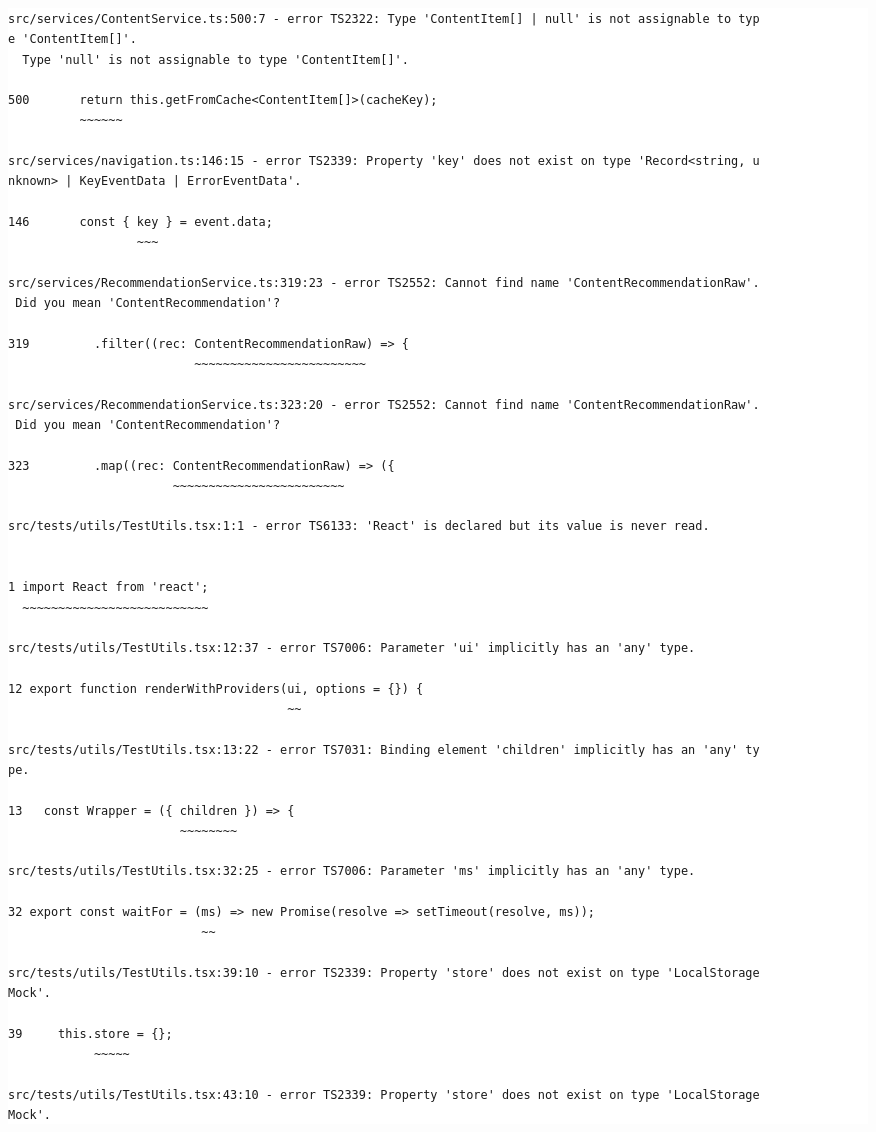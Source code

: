 ```
src/services/ContentService.ts:500:7 - error TS2322: Type 'ContentItem[] | null' is not assignable to typ
e 'ContentItem[]'.
  Type 'null' is not assignable to type 'ContentItem[]'.

500       return this.getFromCache<ContentItem[]>(cacheKey);
          ~~~~~~

src/services/navigation.ts:146:15 - error TS2339: Property 'key' does not exist on type 'Record<string, u
nknown> | KeyEventData | ErrorEventData'.

146       const { key } = event.data;
                  ~~~

src/services/RecommendationService.ts:319:23 - error TS2552: Cannot find name 'ContentRecommendationRaw'.
 Did you mean 'ContentRecommendation'?

319         .filter((rec: ContentRecommendationRaw) => {
                          ~~~~~~~~~~~~~~~~~~~~~~~~

src/services/RecommendationService.ts:323:20 - error TS2552: Cannot find name 'ContentRecommendationRaw'.
 Did you mean 'ContentRecommendation'?

323         .map((rec: ContentRecommendationRaw) => ({
                       ~~~~~~~~~~~~~~~~~~~~~~~~

src/tests/utils/TestUtils.tsx:1:1 - error TS6133: 'React' is declared but its value is never read.


1 import React from 'react';
  ~~~~~~~~~~~~~~~~~~~~~~~~~~

src/tests/utils/TestUtils.tsx:12:37 - error TS7006: Parameter 'ui' implicitly has an 'any' type.

12 export function renderWithProviders(ui, options = {}) {
                                       ~~

src/tests/utils/TestUtils.tsx:13:22 - error TS7031: Binding element 'children' implicitly has an 'any' ty
pe.

13   const Wrapper = ({ children }) => {
                        ~~~~~~~~

src/tests/utils/TestUtils.tsx:32:25 - error TS7006: Parameter 'ms' implicitly has an 'any' type.

32 export const waitFor = (ms) => new Promise(resolve => setTimeout(resolve, ms));
                           ~~

src/tests/utils/TestUtils.tsx:39:10 - error TS2339: Property 'store' does not exist on type 'LocalStorage
Mock'.

39     this.store = {};
            ~~~~~

src/tests/utils/TestUtils.tsx:43:10 - error TS2339: Property 'store' does not exist on type 'LocalStorage
Mock'.

```